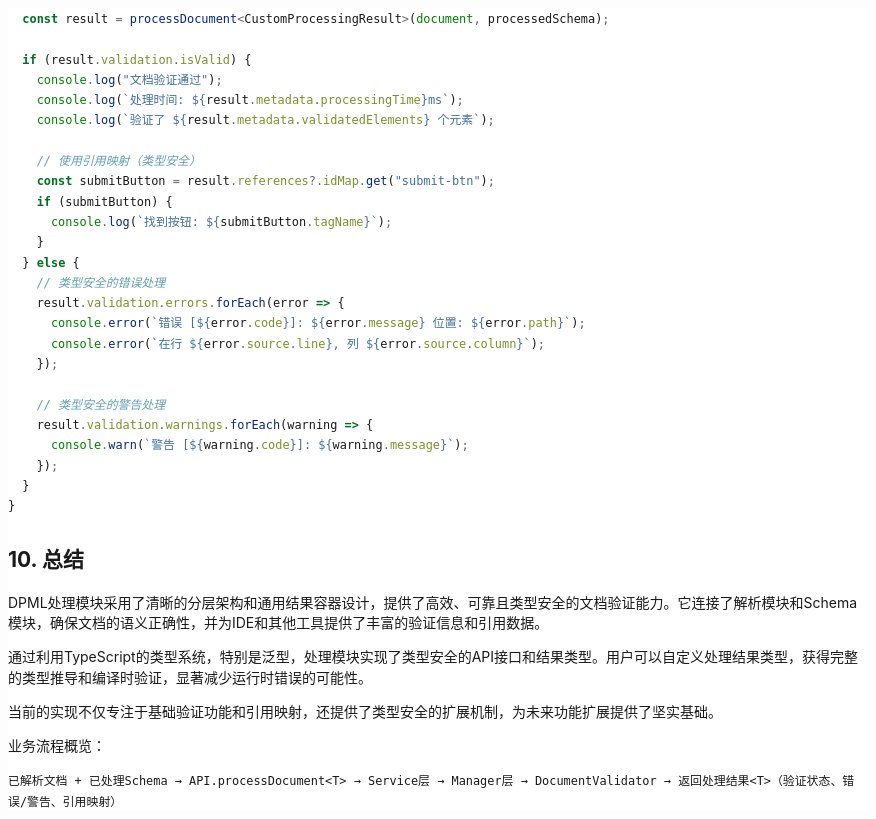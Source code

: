 ```typescript
  const result = processDocument<CustomProcessingResult>(document, processedSchema);
  
  if (result.validation.isValid) {
    console.log("文档验证通过");
    console.log(`处理时间: ${result.metadata.processingTime}ms`);
    console.log(`验证了 ${result.metadata.validatedElements} 个元素`);
    
    // 使用引用映射（类型安全）
    const submitButton = result.references?.idMap.get("submit-btn");
    if (submitButton) {
      console.log(`找到按钮: ${submitButton.tagName}`);
    }
  } else {
    // 类型安全的错误处理
    result.validation.errors.forEach(error => {
      console.error(`错误 [${error.code}]: ${error.message} 位置: ${error.path}`);
      console.error(`在行 ${error.source.line}, 列 ${error.source.column}`);
    });
    
    // 类型安全的警告处理
    result.validation.warnings.forEach(warning => {
      console.warn(`警告 [${warning.code}]: ${warning.message}`);
    });
  }
}
```

## 10. 总结

DPML处理模块采用了清晰的分层架构和通用结果容器设计，提供了高效、可靠且类型安全的文档验证能力。它连接了解析模块和Schema模块，确保文档的语义正确性，并为IDE和其他工具提供了丰富的验证信息和引用数据。

通过利用TypeScript的类型系统，特别是泛型，处理模块实现了类型安全的API接口和结果类型。用户可以自定义处理结果类型，获得完整的类型推导和编译时验证，显著减少运行时错误的可能性。

当前的实现不仅专注于基础验证功能和引用映射，还提供了类型安全的扩展机制，为未来功能扩展提供了坚实基础。

业务流程概览：

```
已解析文档 + 已处理Schema → API.processDocument<T> → Service层 → Manager层 → DocumentValidator → 返回处理结果<T>（验证状态、错误/警告、引用映射）
``` 